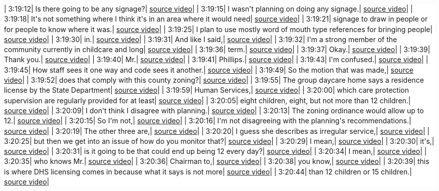 | 3:19:12| Is there going to be any signage?| [source video](https://archive.org/details/planning-r-399-230511?start=11952)|
| 3:19:15| I wasn't planning on doing any signage.| [source video](https://archive.org/details/planning-r-399-230511?start=11955)|
| 3:19:18| It's not something where I think it's in an area where it would need| [source video](https://archive.org/details/planning-r-399-230511?start=11958)|
| 3:19:21| signage to draw in people or for people to know where it was.| [source video](https://archive.org/details/planning-r-399-230511?start=11961)|
| 3:19:25| I plan to use mostly word of mouth type references for bringing people| [source video](https://archive.org/details/planning-r-399-230511?start=11965)|
| 3:19:30| in.| [source video](https://archive.org/details/planning-r-399-230511?start=11970)|
| 3:19:31| And like I said,| [source video](https://archive.org/details/planning-r-399-230511?start=11971)|
| 3:19:32| I'm a strong member of the community currently in childcare and long| [source video](https://archive.org/details/planning-r-399-230511?start=11972)|
| 3:19:36| term.| [source video](https://archive.org/details/planning-r-399-230511?start=11976)|
| 3:19:37| Okay.| [source video](https://archive.org/details/planning-r-399-230511?start=11977)|
| 3:19:39| Thank you.| [source video](https://archive.org/details/planning-r-399-230511?start=11979)|
| 3:19:40| Mr.| [source video](https://archive.org/details/planning-r-399-230511?start=11980)|
| 3:19:41| Phillips.| [source video](https://archive.org/details/planning-r-399-230511?start=11981)|
| 3:19:43| I'm confused.| [source video](https://archive.org/details/planning-r-399-230511?start=11983)|
| 3:19:45| How staff sees it one way and code sees it another.| [source video](https://archive.org/details/planning-r-399-230511?start=11985)|
| 3:19:49| So the motion that was made,| [source video](https://archive.org/details/planning-r-399-230511?start=11989)|
| 3:19:52| does that comply with this county zoning?| [source video](https://archive.org/details/planning-r-399-230511?start=11992)|
| 3:19:55| The group daycare home says a residence license by the State Department| [source video](https://archive.org/details/planning-r-399-230511?start=11995)|
| 3:19:59| Human Services,| [source video](https://archive.org/details/planning-r-399-230511?start=11999)|
| 3:20:00| which care protection supervision are regularly provided for at least| [source video](https://archive.org/details/planning-r-399-230511?start=12000)|
| 3:20:05| eight children, eight, but not more than 12 children.| [source video](https://archive.org/details/planning-r-399-230511?start=12005)|
| 3:20:09| I don't think I disagree with planning.| [source video](https://archive.org/details/planning-r-399-230511?start=12009)|
| 3:20:13| The zoning ordinance would allow up to 12.| [source video](https://archive.org/details/planning-r-399-230511?start=12013)|
| 3:20:15| So I'm not,| [source video](https://archive.org/details/planning-r-399-230511?start=12015)|
| 3:20:16| I'm not disagreeing with the planning's recommendations.| [source video](https://archive.org/details/planning-r-399-230511?start=12016)|
| 3:20:19| The other three are,| [source video](https://archive.org/details/planning-r-399-230511?start=12019)|
| 3:20:20| I guess she describes as irregular service,| [source video](https://archive.org/details/planning-r-399-230511?start=12020)|
| 3:20:25| but then we get into an issue of how do you monitor that?| [source video](https://archive.org/details/planning-r-399-230511?start=12025)|
| 3:20:29| I mean,| [source video](https://archive.org/details/planning-r-399-230511?start=12029)|
| 3:20:30| it's,| [source video](https://archive.org/details/planning-r-399-230511?start=12030)|
| 3:20:31| is it going to be that could end up being 12 every day?| [source video](https://archive.org/details/planning-r-399-230511?start=12031)|
| 3:20:34| I mean,| [source video](https://archive.org/details/planning-r-399-230511?start=12034)|
| 3:20:35| who knows Mr.| [source video](https://archive.org/details/planning-r-399-230511?start=12035)|
| 3:20:36| Chairman to,| [source video](https://archive.org/details/planning-r-399-230511?start=12036)|
| 3:20:38| you know,| [source video](https://archive.org/details/planning-r-399-230511?start=12038)|
| 3:20:39| this is where DHS licensing comes in because what it says is not more| [source video](https://archive.org/details/planning-r-399-230511?start=12039)|
| 3:20:44| than 12 children or 15 children.| [source video](https://archive.org/details/planning-r-399-230511?start=12044)|